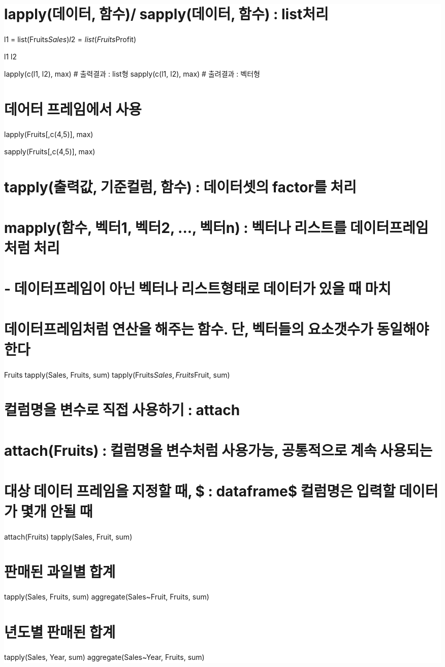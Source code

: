 # lapply(데이터, 함수)/ sapply(데이터, 함수) : list처리
l1 = list(Fruits$Sales)
l2 = list(Fruits$Profit)

l1
l2

lapply(c(l1, l2), max) # 출력결과 :  list형
sapply(c(l1, l2), max) # 출려결과 : 벡터형

# 데어터 프레임에서 사용
lapply(Fruits[,c(4,5)], max)

sapply(Fruits[,c(4,5)], max)

# tapply(출력값, 기준컬럼, 함수) : 데이터셋의 factor를 처리
# mapply(함수, 벡터1, 벡터2, ..., 벡터n) :  벡터나 리스트를 데이터프레임처럼 처리
# - 데이터프레임이 아닌 벡터나 리스트형태로 데이터가 있을 때 마치
# 데이터프레임처럼 연산을 해주는 함수. 단, 벡터들의 요소갯수가 동일해야 한다

Fruits
tapply(Sales, Fruits, sum)
tapply(Fruits$Sales, Fruits$Fruit, sum)

# 컬럼명을 변수로 직접 사용하기 : attach
# attach(Fruits) : 컬럼명을 변수처럼 사용가능, 공통적으로 계속 사용되는
# 대상 데이터 프레임을 지정할 때, $ : dataframe$ 컬럼명은 입력할 데이터가 몇개 안될 때

attach(Fruits)
tapply(Sales, Fruit, sum)

# 판매된 과일별 합계
tapply(Sales, Fruits, sum)
aggregate(Sales~Fruit, Fruits, sum)

# 년도별 판매된 합계
tapply(Sales, Year, sum)
aggregate(Sales~Year, Fruits, sum)
